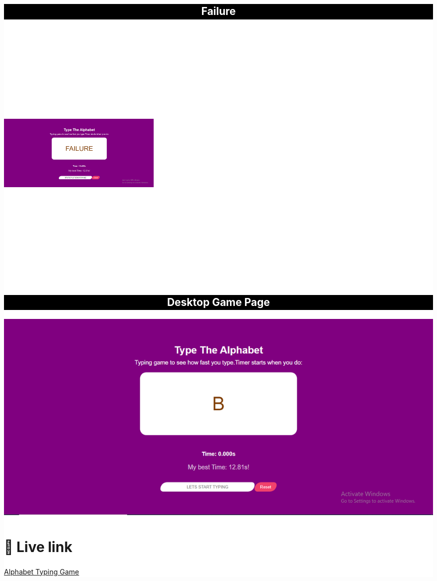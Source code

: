     
 <h2 style="text-align:center ; background: black;color: white;">Failure</h2>
 <img src="/image/failure.PNG"width="300px" height="500px"/>
      
  <h2 style="text-align:center ; background: black;color: white;">Desktop Game Page</h2>
        
 <img src="/image/Desktop.PNG" width="100%" height="100%" >

           

  
<h1>🌟 Live link</h1>
  
<a href="https://mubarakalinm.github.io/AlphabetGame/" target="_blank">Alphabet Typing Game</a>
  